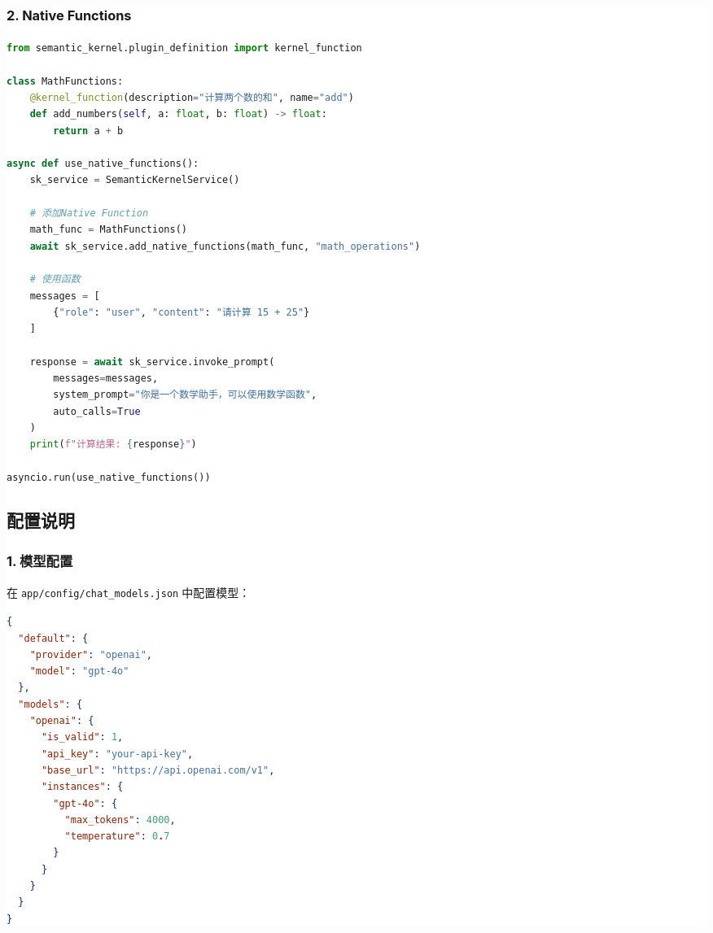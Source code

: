 ### 2. Native Functions

```python
from semantic_kernel.plugin_definition import kernel_function

class MathFunctions:
    @kernel_function(description="计算两个数的和", name="add")
    def add_numbers(self, a: float, b: float) -> float:
        return a + b

async def use_native_functions():
    sk_service = SemanticKernelService()
    
    # 添加Native Function
    math_func = MathFunctions()
    await sk_service.add_native_functions(math_func, "math_operations")
    
    # 使用函数
    messages = [
        {"role": "user", "content": "请计算 15 + 25"}
    ]
    
    response = await sk_service.invoke_prompt(
        messages=messages,
        system_prompt="你是一个数学助手，可以使用数学函数",
        auto_calls=True
    )
    print(f"计算结果: {response}")

asyncio.run(use_native_functions())
```

## 配置说明

### 1. 模型配置

在 `app/config/chat_models.json` 中配置模型：

```json
{
  "default": {
    "provider": "openai",
    "model": "gpt-4o"
  },
  "models": {
    "openai": {
      "is_valid": 1,
      "api_key": "your-api-key",
      "base_url": "https://api.openai.com/v1",
      "instances": {
        "gpt-4o": {
          "max_tokens": 4000,
          "temperature": 0.7
        }
      }
    }
  }
}
```
